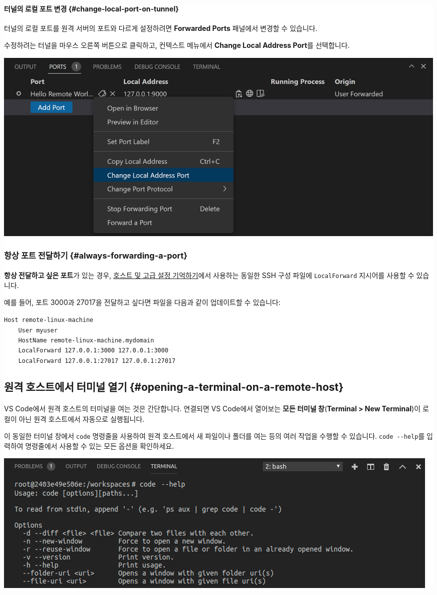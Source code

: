 #### 터널의 로컬 포트 변경 {#change-local-port-on-tunnel}

터널의 로컬 포트를 원격 서버의 포트와 다르게 설정하려면 **Forwarded Ports** 패널에서 변경할 수 있습니다.

수정하려는 터널을 마우스 오른쪽 버튼으로 클릭하고, 컨텍스트 메뉴에서 **Change Local Address Port**를 선택합니다.

![로컬 주소 포트 변경](images/ssh/change-local-port.png)

### 항상 포트 전달하기 {#always-forwarding-a-port}

**항상 전달하고 싶은 포트**가 있는 경우, [호스트 및 고급 설정 기억하기](#remember-hosts-and-advanced-settings)에서 사용하는 동일한 SSH 구성 파일에 `LocalForward` 지시어를 사용할 수 있습니다.

예를 들어, 포트 3000과 27017을 전달하고 싶다면 파일을 다음과 같이 업데이트할 수 있습니다:

```ssh-config
Host remote-linux-machine
    User myuser
    HostName remote-linux-machine.mydomain
    LocalForward 127.0.0.1:3000 127.0.0.1:3000
    LocalForward 127.0.0.1:27017 127.0.0.1:27017
```

## 원격 호스트에서 터미널 열기 {#opening-a-terminal-on-a-remote-host}

VS Code에서 원격 호스트의 터미널을 여는 것은 간단합니다. 연결되면 VS Code에서 열어보는 **모든 터미널 창**(**Terminal > New Terminal**)이 로컬이 아닌 원격 호스트에서 자동으로 실행됩니다.

이 동일한 터미널 창에서 `code` 명령줄을 사용하여 원격 호스트에서 새 파일이나 폴더를 여는 등의 여러 작업을 수행할 수 있습니다. `code --help`를 입력하여 명령줄에서 사용할 수 있는 모든 옵션을 확인하세요.

![터미널에서 code CLI 사용](images/ssh/code-command-in-terminal.png)
